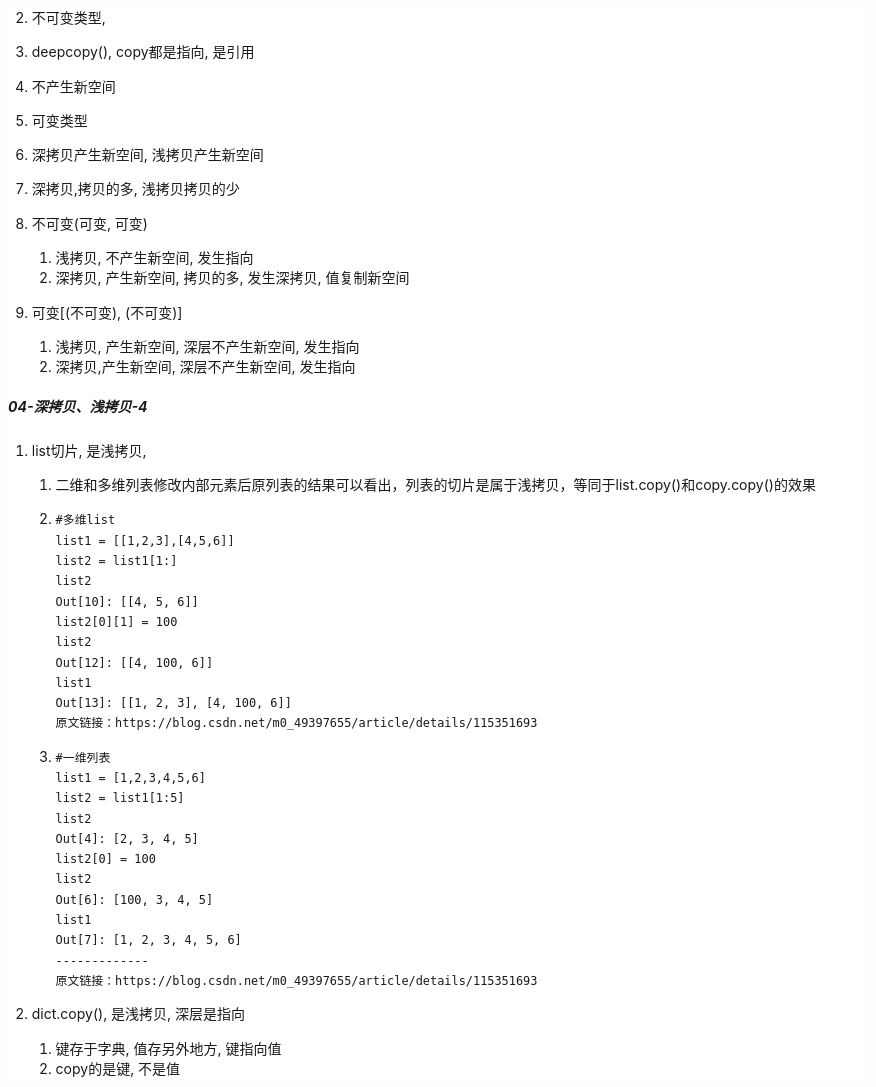2.  不可变类型, 

   1. deepcopy(), copy都是指向, 是引用
   2. 不产生新空间

3.  可变类型

   1. 深拷贝产生新空间,  浅拷贝产生新空间
   2. 深拷贝,拷贝的多, 浅拷贝拷贝的少

4. 不可变(可变, 可变)

   1. 浅拷贝, 不产生新空间, 发生指向
   2. 深拷贝, 产生新空间, 拷贝的多, 发生深拷贝, 值复制新空间

5. 可变[(不可变), (不可变)]

   1. 浅拷贝, 产生新空间,  深层不产生新空间, 发生指向
   2. 深拷贝,产生新空间, 深层不产生新空间, 发生指向

##### 04-深拷贝、浅拷贝-4

1. list切片, 是浅拷贝, 

   1. 二维和多维列表修改内部元素后原列表的结果可以看出，列表的切片是属于浅拷贝，等同于list.copy()和copy.copy()的效果

   2. ```
      #多维list
      list1 = [[1,2,3],[4,5,6]]
      list2 = list1[1:]
      list2
      Out[10]: [[4, 5, 6]]
      list2[0][1] = 100
      list2
      Out[12]: [[4, 100, 6]]
      list1
      Out[13]: [[1, 2, 3], [4, 100, 6]]
      原文链接：https://blog.csdn.net/m0_49397655/article/details/115351693
      ```

   3. ```
      #一维列表
      list1 = [1,2,3,4,5,6]
      list2 = list1[1:5]
      list2
      Out[4]: [2, 3, 4, 5]
      list2[0] = 100
      list2
      Out[6]: [100, 3, 4, 5]
      list1
      Out[7]: [1, 2, 3, 4, 5, 6]
      -------------
      原文链接：https://blog.csdn.net/m0_49397655/article/details/115351693
      ```

2. dict.copy(), 是浅拷贝, 深层是指向
   1. 键存于字典, 值存另外地方, 键指向值
   2. copy的是键, 不是值
